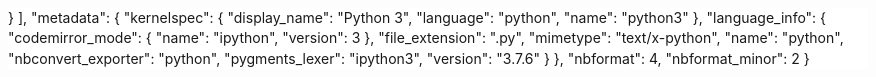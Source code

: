   }
 ],
 "metadata": {
  "kernelspec": {
   "display_name": "Python 3",
   "language": "python",
   "name": "python3"
  },
  "language_info": {
   "codemirror_mode": {
    "name": "ipython",
    "version": 3
   },
   "file_extension": ".py",
   "mimetype": "text/x-python",
   "name": "python",
   "nbconvert_exporter": "python",
   "pygments_lexer": "ipython3",
   "version": "3.7.6"
  }
 },
 "nbformat": 4,
 "nbformat_minor": 2
}
